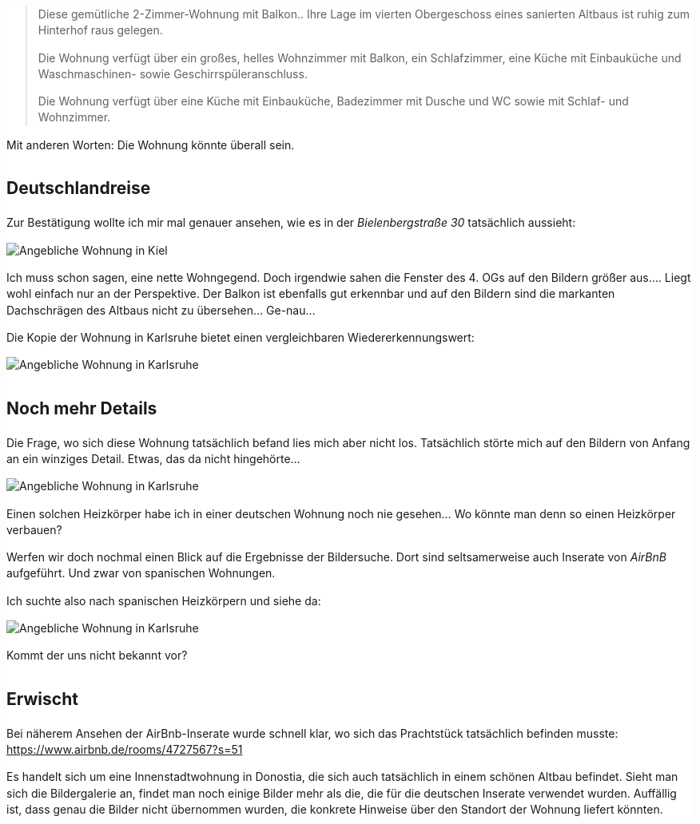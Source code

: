 >Diese gemütliche 2-Zimmer-Wohnung mit Balkon.. Ihre Lage im vierten Obergeschoss eines sanierten Altbaus ist ruhig zum Hinterhof raus gelegen.
>
>Die Wohnung verfügt über ein großes, helles Wohnzimmer mit Balkon, ein Schlafzimmer, eine Küche mit Einbauküche und Waschmaschinen- sowie Geschirrspüleranschluss.
>
>Die Wohnung verfügt über eine Küche mit Einbauküche, Badezimmer mit Dusche und WC sowie mit Schlaf- und Wohnzimmer.

Mit anderen Worten: Die Wohnung könnte überall sein.

## Deutschlandreise

Zur Bestätigung wollte ich mir mal genauer ansehen, wie es in der *Bielenbergstraße 30* tatsächlich aussieht:

![Angebliche Wohnung in Kiel](/static/img/posts/apartment-scam/apartment-scam-8.png)

Ich muss schon sagen, eine nette Wohngegend. Doch irgendwie sahen die Fenster des 4. OGs auf den Bildern größer aus…. Liegt wohl einfach nur an der Perspektive. Der Balkon ist ebenfalls gut erkennbar und auf den Bildern sind die markanten Dachschrägen des Altbaus nicht zu übersehen… Ge-nau…

Die Kopie der Wohnung in Karlsruhe bietet einen vergleichbaren Wiedererkennungswert:

![Angebliche Wohnung in Karlsruhe](/static/img/posts/apartment-scam/apartment-scam-9.png)

## Noch mehr Details

Die Frage, wo sich diese Wohnung tatsächlich befand lies mich aber nicht los. Tatsächlich störte mich auf den Bildern von Anfang an ein winziges Detail. Etwas, das da nicht hingehörte…

![Angebliche Wohnung in Karlsruhe](/static/img/posts/apartment-scam/apartment-scam-10.png)

Einen solchen Heizkörper habe ich in einer deutschen Wohnung noch nie gesehen… Wo könnte man denn so einen Heizkörper verbauen?

Werfen wir doch nochmal einen Blick auf die Ergebnisse der Bildersuche. Dort sind seltsamerweise auch Inserate von *AirBnB* aufgeführt. Und zwar von spanischen Wohnungen.

Ich suchte also nach spanischen Heizkörpern und siehe da:

![Angebliche Wohnung in Karlsruhe](/static/img/posts/apartment-scam/apartment-scam-11.png)

Kommt der uns nicht bekannt vor?

## Erwischt

Bei näherem Ansehen der AirBnb-Inserate wurde schnell klar, wo sich das Prachtstück tatsächlich befinden musste:
https://www.airbnb.de/rooms/4727567?s=51

Es handelt sich um eine Innenstadtwohnung in Donostia, die sich auch tatsächlich in einem schönen Altbau befindet. Sieht man sich die Bildergalerie an, findet man noch einige Bilder mehr als die, die für die deutschen Inserate verwendet wurden. Auffällig ist, dass genau die Bilder nicht übernommen wurden, die konkrete Hinweise über den Standort der Wohnung liefert könnten.
